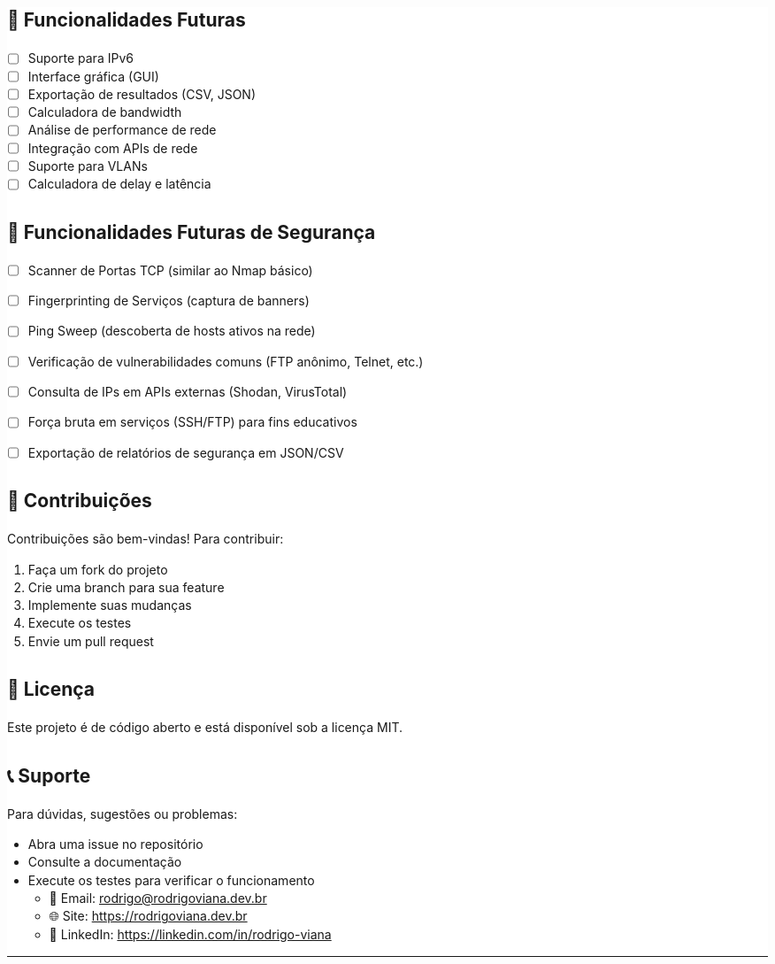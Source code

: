 ## 🚀 Funcionalidades Futuras

- [ ] Suporte para IPv6
- [ ] Interface gráfica (GUI)
- [ ] Exportação de resultados (CSV, JSON)
- [ ] Calculadora de bandwidth
- [ ] Análise de performance de rede
- [ ] Integração com APIs de rede
- [ ] Suporte para VLANs
- [ ] Calculadora de delay e latência

## 🔐 Funcionalidades Futuras de Segurança

- [ ] Scanner de Portas TCP (similar ao Nmap básico)
- [ ] Fingerprinting de Serviços (captura de banners)
- [ ] Ping Sweep (descoberta de hosts ativos na rede)
- [ ] Verificação de vulnerabilidades comuns (FTP anônimo, Telnet, etc.)
- [ ] Consulta de IPs em APIs externas (Shodan, VirusTotal)
- [ ] Força bruta em serviços (SSH/FTP) para fins educativos
- [ ] Exportação de relatórios de segurança em JSON/CSV


## 🤝 Contribuições

Contribuições são bem-vindas! Para contribuir:

1. Faça um fork do projeto
2. Crie uma branch para sua feature
3. Implemente suas mudanças
4. Execute os testes
5. Envie um pull request

## 📝 Licença

Este projeto é de código aberto e está disponível sob a licença MIT.

## 📞 Suporte

Para dúvidas, sugestões ou problemas:
- Abra uma issue no repositório
- Consulte a documentação
- Execute os testes para verificar o funcionamento
    - 📧 Email: rodrigo@rodrigoviana.dev.br
    - 🌐 Site: https://rodrigoviana.dev.br
    - 💼 LinkedIn: https://linkedin.com/in/rodrigo-viana


---
